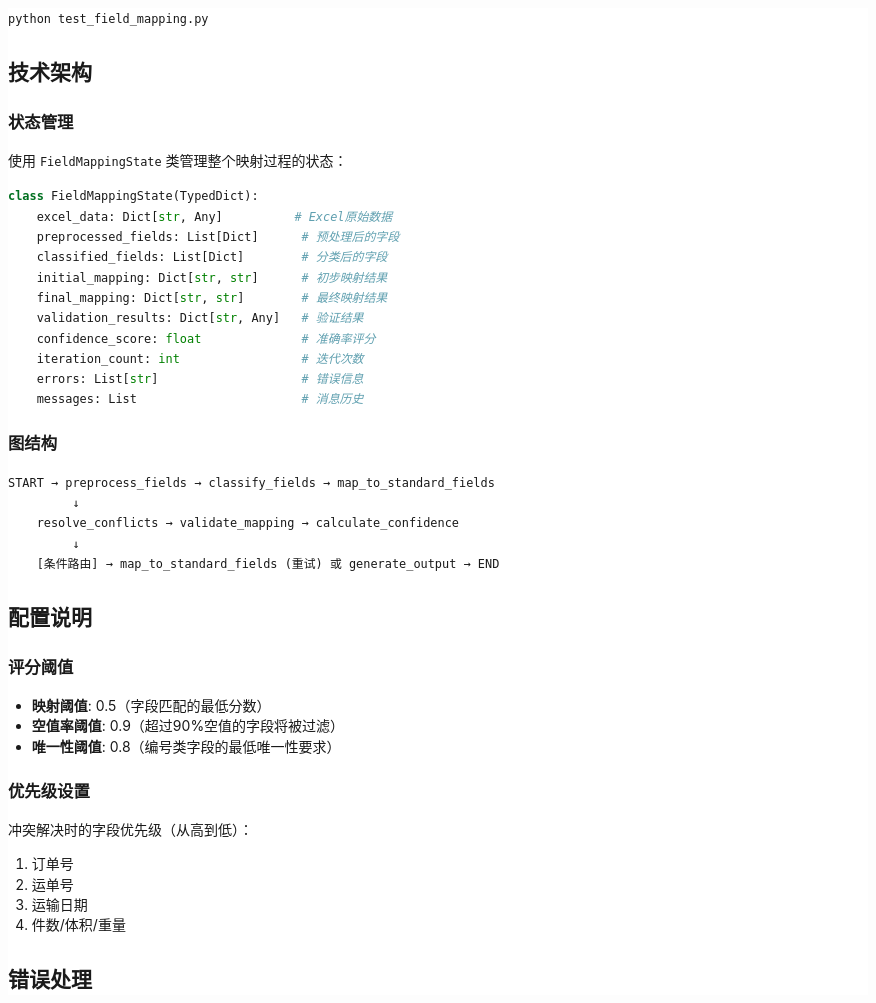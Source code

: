 ```bash
python test_field_mapping.py
```

## 技术架构

### 状态管理

使用 `FieldMappingState` 类管理整个映射过程的状态：

```python
class FieldMappingState(TypedDict):
    excel_data: Dict[str, Any]          # Excel原始数据
    preprocessed_fields: List[Dict]      # 预处理后的字段
    classified_fields: List[Dict]        # 分类后的字段
    initial_mapping: Dict[str, str]      # 初步映射结果
    final_mapping: Dict[str, str]        # 最终映射结果
    validation_results: Dict[str, Any]   # 验证结果
    confidence_score: float              # 准确率评分
    iteration_count: int                 # 迭代次数
    errors: List[str]                    # 错误信息
    messages: List                       # 消息历史
```

### 图结构

```
START → preprocess_fields → classify_fields → map_to_standard_fields 
         ↓
    resolve_conflicts → validate_mapping → calculate_confidence
         ↓
    [条件路由] → map_to_standard_fields (重试) 或 generate_output → END
```

## 配置说明

### 评分阈值

- **映射阈值**: 0.5（字段匹配的最低分数）
- **空值率阈值**: 0.9（超过90%空值的字段将被过滤）
- **唯一性阈值**: 0.8（编号类字段的最低唯一性要求）

### 优先级设置

冲突解决时的字段优先级（从高到低）：
1. 订单号
2. 运单号  
3. 运输日期
4. 件数/体积/重量

## 错误处理
